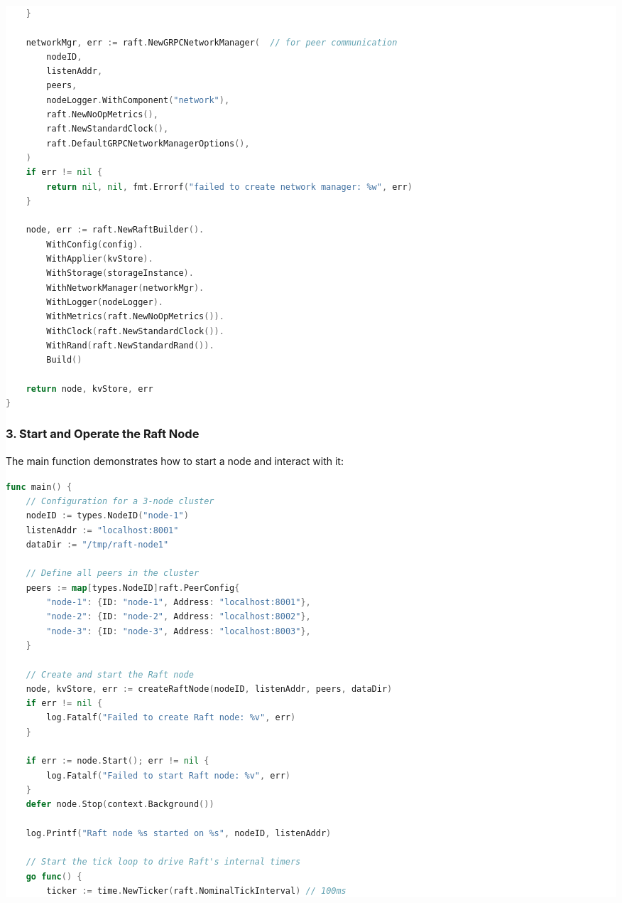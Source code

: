 ```go
    }

    networkMgr, err := raft.NewGRPCNetworkManager(  // for peer communication
        nodeID,
        listenAddr,
        peers,
        nodeLogger.WithComponent("network"),
        raft.NewNoOpMetrics(),
        raft.NewStandardClock(),
        raft.DefaultGRPCNetworkManagerOptions(),
    )
    if err != nil {
        return nil, nil, fmt.Errorf("failed to create network manager: %w", err)
    }

    node, err := raft.NewRaftBuilder().
        WithConfig(config).
        WithApplier(kvStore).
        WithStorage(storageInstance).
        WithNetworkManager(networkMgr).
        WithLogger(nodeLogger).
        WithMetrics(raft.NewNoOpMetrics()).
        WithClock(raft.NewStandardClock()).
        WithRand(raft.NewStandardRand()).
        Build()

    return node, kvStore, err
}
```

### 3\. Start and Operate the Raft Node

The main function demonstrates how to start a node and interact with it:

```go
func main() {
    // Configuration for a 3-node cluster
    nodeID := types.NodeID("node-1")
    listenAddr := "localhost:8001"
    dataDir := "/tmp/raft-node1"

    // Define all peers in the cluster
    peers := map[types.NodeID]raft.PeerConfig{
        "node-1": {ID: "node-1", Address: "localhost:8001"},
        "node-2": {ID: "node-2", Address: "localhost:8002"},
        "node-3": {ID: "node-3", Address: "localhost:8003"},
    }

    // Create and start the Raft node
    node, kvStore, err := createRaftNode(nodeID, listenAddr, peers, dataDir)
    if err != nil {
        log.Fatalf("Failed to create Raft node: %v", err)
    }

    if err := node.Start(); err != nil {
        log.Fatalf("Failed to start Raft node: %v", err)
    }
    defer node.Stop(context.Background())

    log.Printf("Raft node %s started on %s", nodeID, listenAddr)

    // Start the tick loop to drive Raft's internal timers
    go func() {
        ticker := time.NewTicker(raft.NominalTickInterval) // 100ms
```